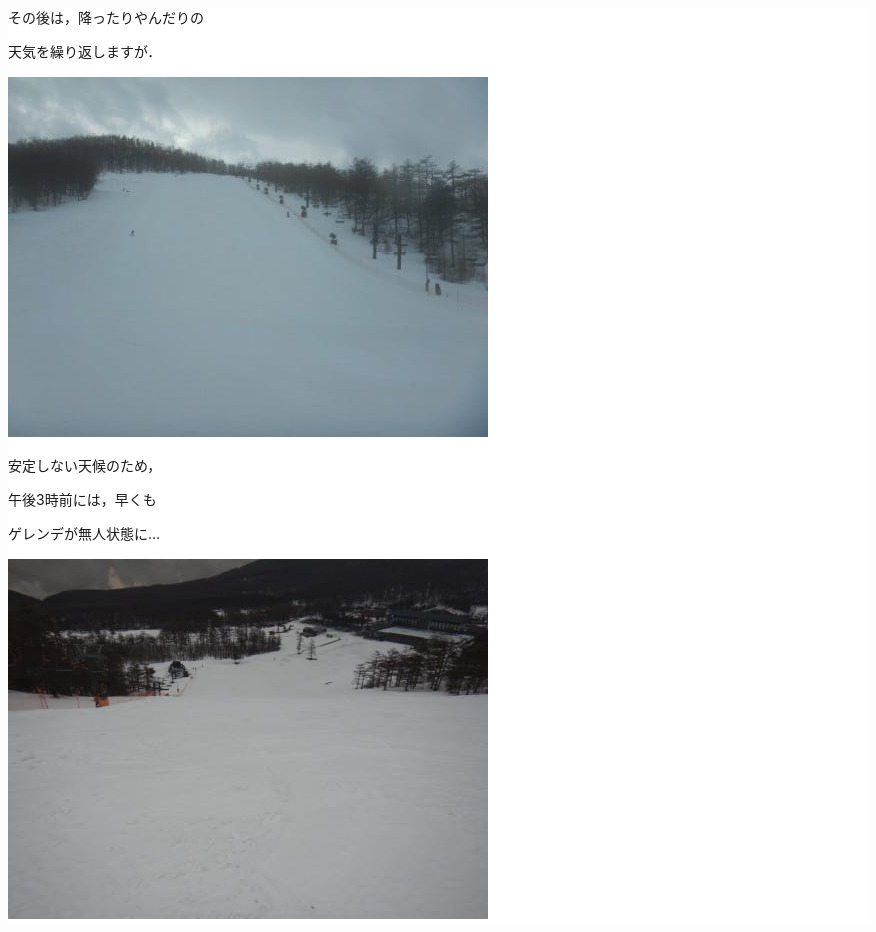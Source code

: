 





その後は，降ったりやんだりの


天気を繰り返しますが．




![6a7cc57135ab1e9828b87444f1e99037.jpg](images/6a7cc57135ab1e9828b87444f1e99037.jpg)




安定しない天候のため，


午後3時前には，早くも


ゲレンデが無人状態に…




![1704a37a4bba4adc1a30c0e56c971e71.jpg](images/1704a37a4bba4adc1a30c0e56c971e71.jpg)
